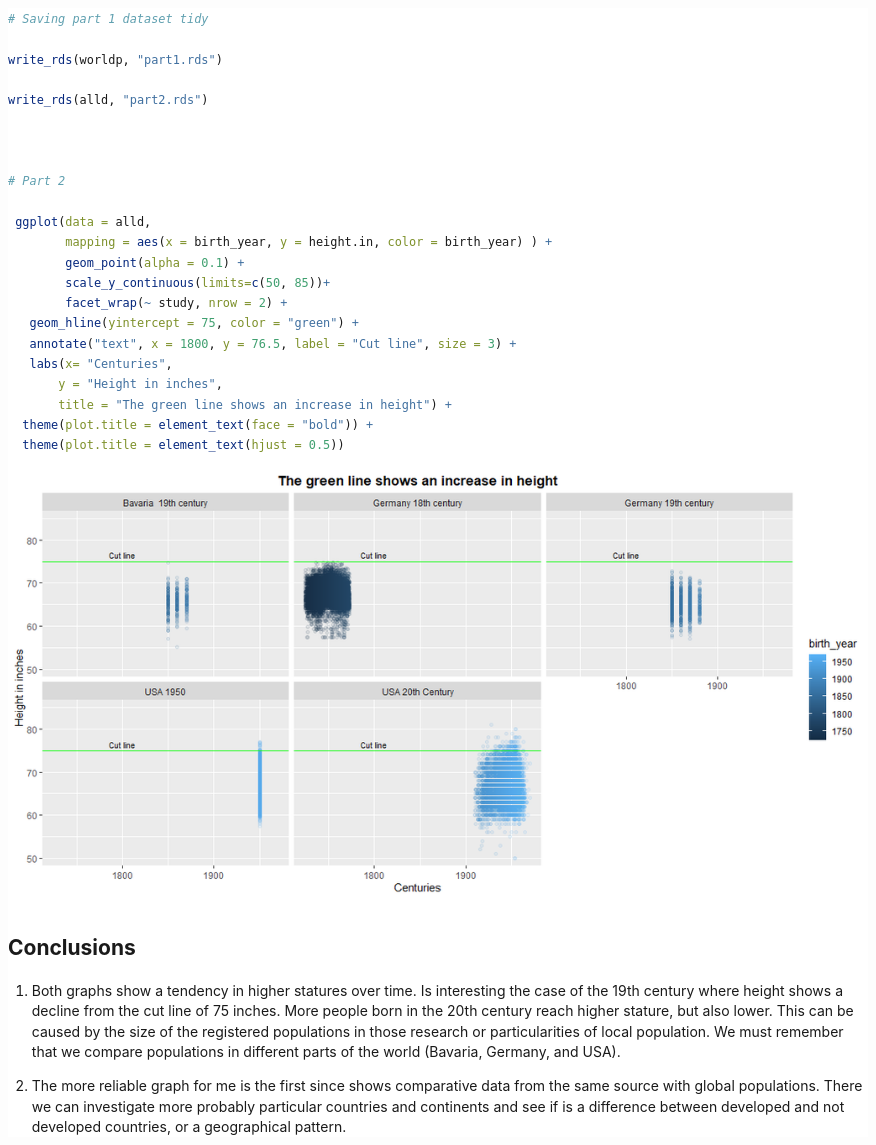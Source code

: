 ```r
# Saving part 1 dataset tidy

write_rds(worldp, "part1.rds")

write_rds(alld, "part2.rds")



# Part 2

 ggplot(data = alld, 
        mapping = aes(x = birth_year, y = height.in, color = birth_year) ) +
        geom_point(alpha = 0.1) +
        scale_y_continuous(limits=c(50, 85))+
        facet_wrap(~ study, nrow = 2) +
   geom_hline(yintercept = 75, color = "green") +
   annotate("text", x = 1800, y = 76.5, label = "Cut line", size = 3) +
   labs(x= "Centuries",
       y = "Height in inches",
       title = "The green line shows an increase in height") +
  theme(plot.title = element_text(face = "bold")) +
  theme(plot.title = element_text(hjust = 0.5)) 
```

![](heights_files/figure-html/plot_data-2.png)

## Conclusions

1. Both graphs show a tendency in higher statures over time. Is interesting the case of the 19th century where height shows a decline from the cut line of 75 inches. More people born in the 20th century reach higher stature, but also lower. This can be caused by the size of the registered populations in those research or particularities of local population. We must remember that we compare populations in different parts of the world (Bavaria, Germany, and USA).  
   
2. The more reliable graph for me is the first since shows comparative data from the same source with global populations. There we can investigate more probably particular countries and continents and see if is a difference between developed and not developed countries, or a geographical pattern.
